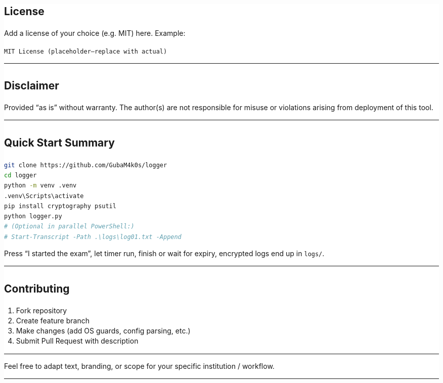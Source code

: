 
## License

Add a license of your choice (e.g. MIT) here. Example:

```
MIT License (placeholder—replace with actual)
```

---

## Disclaimer

Provided “as is” without warranty. The author(s) are not responsible for misuse or violations arising from deployment of this tool.

---

## Quick Start Summary

```bash
git clone https://github.com/GubaM4k0s/logger
cd logger
python -m venv .venv
.venv\Scripts\activate
pip install cryptography psutil
python logger.py
# (Optional in parallel PowerShell:)
# Start-Transcript -Path .\logs\log01.txt -Append
```

Press “I started the exam”, let timer run, finish or wait for expiry, encrypted logs end up in `logs/`.

---

## Contributing

1. Fork repository
2. Create feature branch
3. Make changes (add OS guards, config parsing, etc.)
4. Submit Pull Request with description

---

Feel free to adapt text, branding, or scope for your specific institution / workflow.

---
